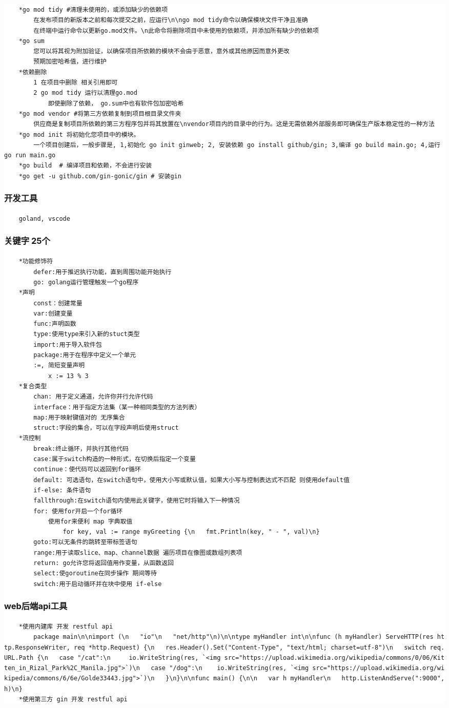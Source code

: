 		*go mod tidy #清理未使用的，或添加缺少的依赖项
			在发布项目的新版本之前和每次提交之前，应运行\n\ngo mod tidy命令以确保模块文件干净且准确
			在终端中运行命令以更新go.mod文件。\n此命令将删除项目中未使用的依赖项，并添加所有缺少的依赖项
		*go sum
			您可以将其视为附加验证，以确保项目所依赖的模块不会由于恶意，意外或其他原因而意外更改
			预期加密哈希值，进行维护
		*依赖删除
			1 在项目中删除 相关引用即可
			2 go mod tidy 运行以清理go.mod
				即使删除了依赖， go.sum中也有软件包加密哈希
		*go mod vendor #将第三方依赖复制到项目根目录文件夹 
			供应商是复制项目所依赖的第三方程序包并将其放置在\nvendor项目内的目录中的行为。这是无需依赖外部服务即可确保生产版本稳定性的一种方法
		*go mod init 将初始化您项目中的模块。
			一个项目创建后，一般步骤是, 1,初始化 go init ginweb; 2, 安装依赖 go install github/gin; 3,编译 go build main.go; 4,运行 go run main.go
		*go build  # 编译项目和依赖，不会进行安装
		*go get -u github.com/gin-gonic/gin # 安装gin
###	开发工具
		goland, vscode
###	关键字 25个
		*功能修饰符
			defer:用于推迟执行功能，直到周围功能开始执行
			go: golang运行管理触发一个go程序
		*声明
			const：创建常量
			var:创建变量
			func:声明函数
			type:使用type来引入新的stuct类型
			import:用于导入软件包
			package:用于在程序中定义一个单元
			:=, 简短变量声明
				x := 13 % 3
		*复合类型
			chan: 用于定义通道，允许你并行允许代码
			interface：用于指定方法集（某一种相同类型的方法列表）
			map:用于映射键值对的 无序集合
			struct:字段的集合，可以在字段声明后使用struct
		*流控制
			break:终止循环，并执行其他代码
			case:属于switch构造的一种形式，在切换后指定一个变量
			continue：使代码可以返回到for循环
			default: 可选语句，在switch语句中，使用大小写或默认值，如果大小写与控制表达式不匹配 则使用default值
			if-else: 条件语句
			fallthrough:在switch语句内使用此关键字，使用它时将输入下一种情况
			for: 使用for开启一个for循环
				使用for来便利 map 字典取值
					for key, val := range myGreeting {\n   fmt.Println(key, " - ", val)\n}
			goto:可以无条件的跳转至带标签语句
			range:用于读取slice、map、channel数据 遍历项目在像图或数组列表项
			return: go允许您将返回值用作变量，从函数返回
			select:使goroutine在同步操作 期间等待
			switch:用于启动循环并在块中使用 if-else
###	web后端api工具
		*使用内建库 开发 restful api
			package main\n\nimport (\n   "io"\n   "net/http"\n)\n\ntype myHandler int\n\nfunc (h myHandler) ServeHTTP(res http.ResponseWriter, req *http.Request) {\n   res.Header().Set("Content-Type", "text/html; charset=utf-8")\n   switch req.URL.Path {\n   case "/cat":\n	  io.WriteString(res, `<img src="https://upload.wikimedia.org/wikipedia/commons/0/06/Kitten_in_Rizal_Park%2C_Manila.jpg">`)\n   case "/dog":\n	  io.WriteString(res, `<img src="https://upload.wikimedia.org/wikipedia/commons/6/6e/Golde33443.jpg">`)\n   }\n}\n\nfunc main() {\n\n   var h myHandler\n   http.ListenAndServe(":9000", h)\n}
		*使用第三方 gin 开发 restful api